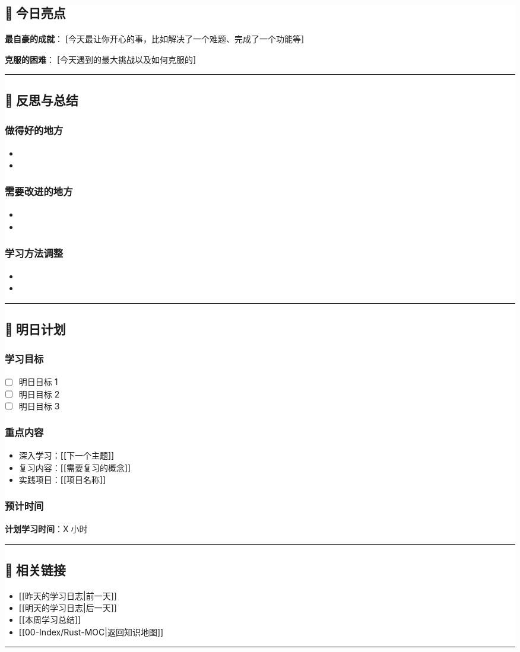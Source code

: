 ## 💪 今日亮点

**最自豪的成就**：
[今天最让你开心的事，比如解决了一个难题、完成了一个功能等]

**克服的困难**：
[今天遇到的最大挑战以及如何克服的]

---

## 🤔 反思与总结

### 做得好的地方
- 
- 

### 需要改进的地方
- 
- 

### 学习方法调整
- 
- 

---

## 🌟 明日计划

### 学习目标
- [ ] 明日目标 1
- [ ] 明日目标 2
- [ ] 明日目标 3

### 重点内容
- 深入学习：[[下一个主题]]
- 复习内容：[[需要复习的概念]]
- 实践项目：[[项目名称]]

### 预计时间
**计划学习时间**：X 小时

---

## 🔗 相关链接

- [[昨天的学习日志|前一天]]
- [[明天的学习日志|后一天]]
- [[本周学习总结]]
- [[00-Index/Rust-MOC|返回知识地图]]

---